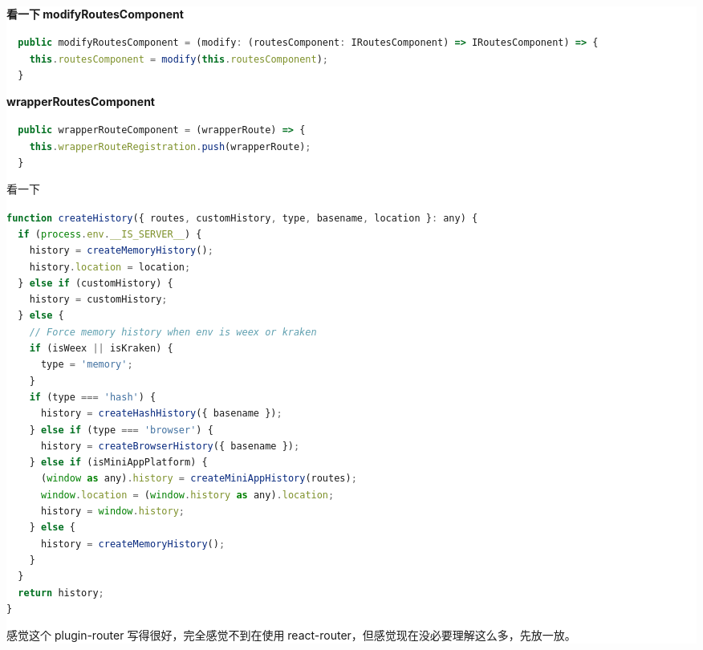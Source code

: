 **看一下 modifyRoutesComponent**

```javascript
  public modifyRoutesComponent = (modify: (routesComponent: IRoutesComponent) => IRoutesComponent) => {
    this.routesComponent = modify(this.routesComponent);
  }
```

**wrapperRoutesComponent**

```javascript
  public wrapperRouteComponent = (wrapperRoute) => {
    this.wrapperRouteRegistration.push(wrapperRoute);
  }
```

看一下 

```javascript
function createHistory({ routes, customHistory, type, basename, location }: any) {
  if (process.env.__IS_SERVER__) {
    history = createMemoryHistory();
    history.location = location;
  } else if (customHistory) {
    history = customHistory;
  } else {
    // Force memory history when env is weex or kraken
    if (isWeex || isKraken) {
      type = 'memory';
    }
    if (type === 'hash') {
      history = createHashHistory({ basename });
    } else if (type === 'browser') {
      history = createBrowserHistory({ basename });
    } else if (isMiniAppPlatform) {
      (window as any).history = createMiniAppHistory(routes);
      window.location = (window.history as any).location;
      history = window.history;
    } else {
      history = createMemoryHistory();
    }
  }
  return history;
}

```

感觉这个 plugin-router 写得很好，完全感觉不到在使用 react-router，但感觉现在没必要理解这么多，先放一放。